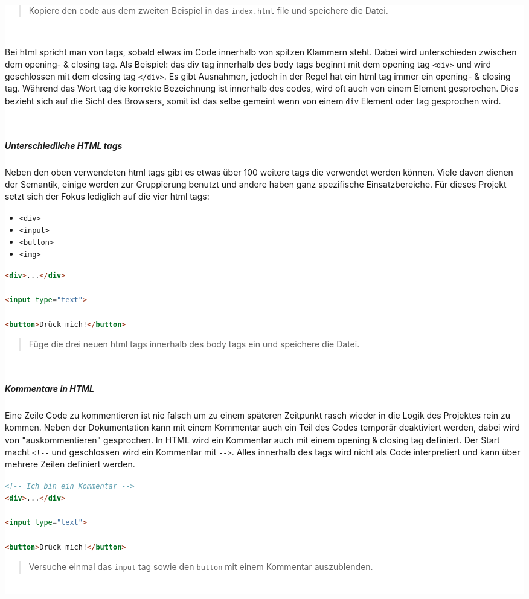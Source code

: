> Kopiere den code aus dem zweiten Beispiel in das `index.html` file und speichere die Datei.

<br>

Bei html spricht man von tags, sobald etwas im Code innerhalb von spitzen Klammern steht. Dabei wird unterschieden zwischen dem opening- & closing tag. Als Beispiel: das div tag innerhalb des body tags beginnt mit dem opening tag `<div>` und wird geschlossen mit dem closing tag `</div>`. Es gibt Ausnahmen, jedoch in der Regel hat ein html tag immer ein opening- & closing tag. Während das Wort tag die korrekte Bezeichnung ist innerhalb des codes, wird oft auch von einem Element gesprochen. Dies bezieht sich auf die Sicht des Browsers, somit ist das selbe gemeint wenn von einem `div` Element oder tag gesprochen wird.

<br>

##### Unterschiedliche HTML tags
Neben den oben verwendeten html tags gibt es etwas über 100 weitere tags die verwendet werden können. Viele davon dienen der Semantik, einige werden zur Gruppierung benutzt und andere haben ganz spezifische Einsatzbereiche. Für dieses Projekt setzt sich der Fokus lediglich auf die vier html tags:

- `<div>`
- `<input>`
- `<button>`
- `<img>`

```html
<div>...</div>

<input type="text">

<button>Drück mich!</button>
```

> Füge die drei neuen html tags innerhalb des body tags ein und speichere die Datei.

<br>

##### Kommentare in HTML

Eine Zeile Code zu kommentieren ist nie falsch um zu einem späteren Zeitpunkt rasch wieder in die Logik des Projektes rein zu kommen. Neben der Dokumentation kann mit einem Kommentar auch ein Teil des Codes temporär deaktiviert werden, dabei wird von "auskommentieren" gesprochen. In HTML wird ein Kommentar auch mit einem opening & closing tag definiert. Der Start macht `<!--` und geschlossen wird ein Kommentar mit `-->`. Alles innerhalb des tags wird nicht als Code interpretiert und kann über mehrere Zeilen definiert werden.

```html
<!-- Ich bin ein Kommentar -->
<div>...</div>

<input type="text">

<button>Drück mich!</button>
```

> Versuche einmal das `input` tag sowie den `button` mit einem Kommentar auszublenden.

<br>

